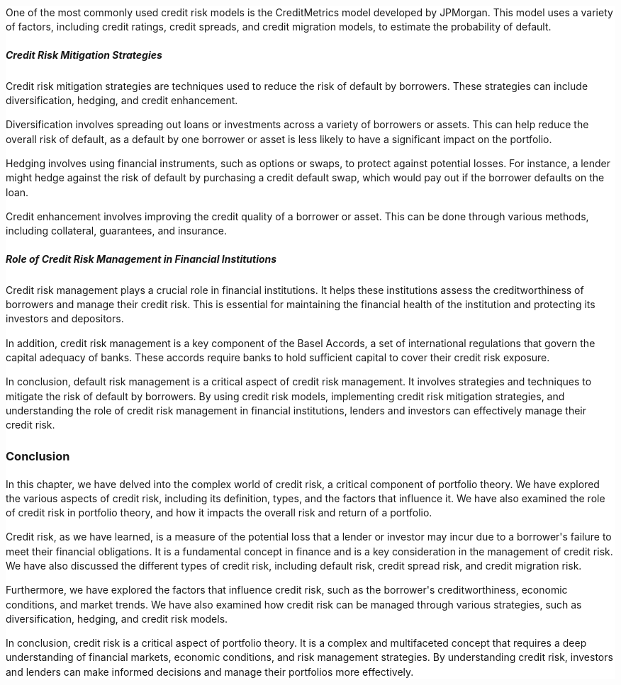 One of the most commonly used credit risk models is the CreditMetrics model developed by JPMorgan. This model uses a variety of factors, including credit ratings, credit spreads, and credit migration models, to estimate the probability of default.

##### Credit Risk Mitigation Strategies

Credit risk mitigation strategies are techniques used to reduce the risk of default by borrowers. These strategies can include diversification, hedging, and credit enhancement.

Diversification involves spreading out loans or investments across a variety of borrowers or assets. This can help reduce the overall risk of default, as a default by one borrower or asset is less likely to have a significant impact on the portfolio.

Hedging involves using financial instruments, such as options or swaps, to protect against potential losses. For instance, a lender might hedge against the risk of default by purchasing a credit default swap, which would pay out if the borrower defaults on the loan.

Credit enhancement involves improving the credit quality of a borrower or asset. This can be done through various methods, including collateral, guarantees, and insurance.

##### Role of Credit Risk Management in Financial Institutions

Credit risk management plays a crucial role in financial institutions. It helps these institutions assess the creditworthiness of borrowers and manage their credit risk. This is essential for maintaining the financial health of the institution and protecting its investors and depositors.

In addition, credit risk management is a key component of the Basel Accords, a set of international regulations that govern the capital adequacy of banks. These accords require banks to hold sufficient capital to cover their credit risk exposure.

In conclusion, default risk management is a critical aspect of credit risk management. It involves strategies and techniques to mitigate the risk of default by borrowers. By using credit risk models, implementing credit risk mitigation strategies, and understanding the role of credit risk management in financial institutions, lenders and investors can effectively manage their credit risk.

### Conclusion

In this chapter, we have delved into the complex world of credit risk, a critical component of portfolio theory. We have explored the various aspects of credit risk, including its definition, types, and the factors that influence it. We have also examined the role of credit risk in portfolio theory, and how it impacts the overall risk and return of a portfolio.

Credit risk, as we have learned, is a measure of the potential loss that a lender or investor may incur due to a borrower's failure to meet their financial obligations. It is a fundamental concept in finance and is a key consideration in the management of credit risk. We have also discussed the different types of credit risk, including default risk, credit spread risk, and credit migration risk.

Furthermore, we have explored the factors that influence credit risk, such as the borrower's creditworthiness, economic conditions, and market trends. We have also examined how credit risk can be managed through various strategies, such as diversification, hedging, and credit risk models.

In conclusion, credit risk is a critical aspect of portfolio theory. It is a complex and multifaceted concept that requires a deep understanding of financial markets, economic conditions, and risk management strategies. By understanding credit risk, investors and lenders can make informed decisions and manage their portfolios more effectively.
